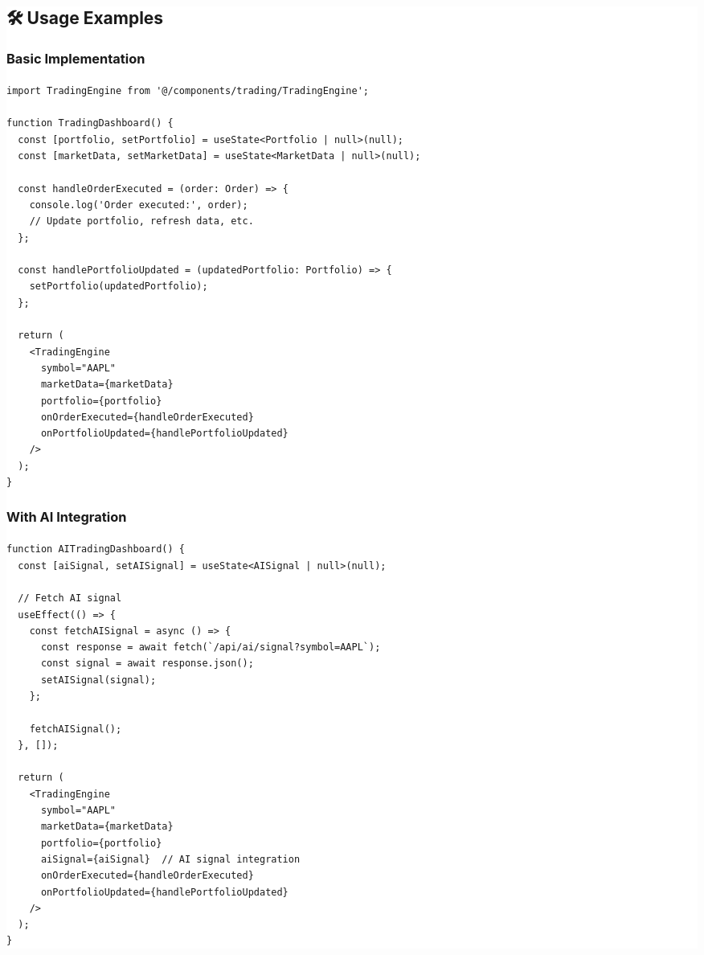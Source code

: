 ## 🛠️ Usage Examples

### Basic Implementation
```tsx
import TradingEngine from '@/components/trading/TradingEngine';

function TradingDashboard() {
  const [portfolio, setPortfolio] = useState<Portfolio | null>(null);
  const [marketData, setMarketData] = useState<MarketData | null>(null);
  
  const handleOrderExecuted = (order: Order) => {
    console.log('Order executed:', order);
    // Update portfolio, refresh data, etc.
  };
  
  const handlePortfolioUpdated = (updatedPortfolio: Portfolio) => {
    setPortfolio(updatedPortfolio);
  };
  
  return (
    <TradingEngine
      symbol="AAPL"
      marketData={marketData}
      portfolio={portfolio}
      onOrderExecuted={handleOrderExecuted}
      onPortfolioUpdated={handlePortfolioUpdated}
    />
  );
}
```

### With AI Integration
```tsx
function AITradingDashboard() {
  const [aiSignal, setAISignal] = useState<AISignal | null>(null);
  
  // Fetch AI signal
  useEffect(() => {
    const fetchAISignal = async () => {
      const response = await fetch(`/api/ai/signal?symbol=AAPL`);
      const signal = await response.json();
      setAISignal(signal);
    };
    
    fetchAISignal();
  }, []);
  
  return (
    <TradingEngine
      symbol="AAPL"
      marketData={marketData}
      portfolio={portfolio}
      aiSignal={aiSignal}  // AI signal integration
      onOrderExecuted={handleOrderExecuted}
      onPortfolioUpdated={handlePortfolioUpdated}
    />
  );
}
```
